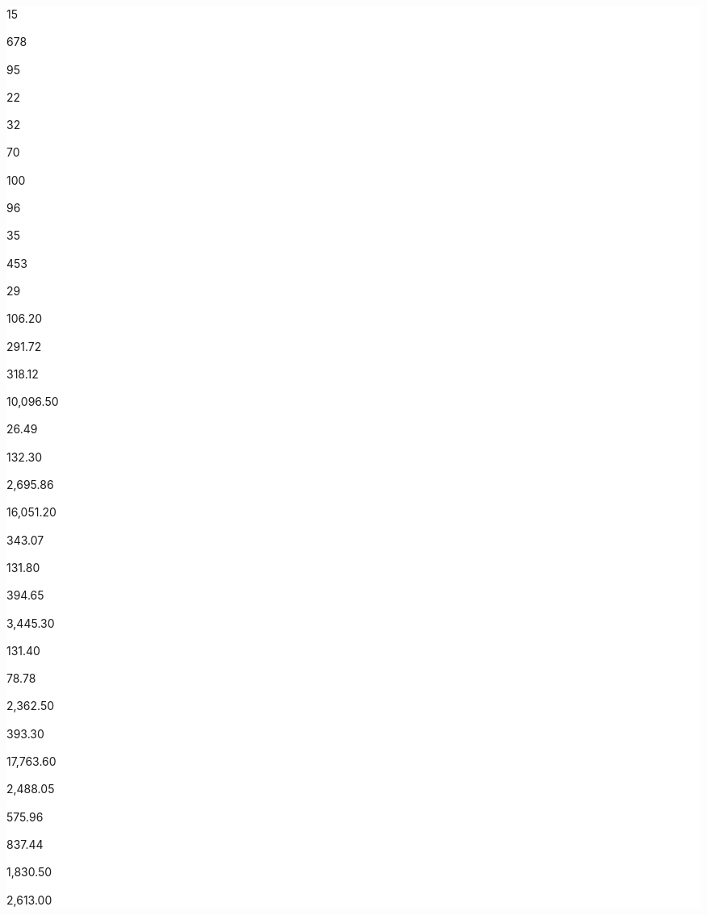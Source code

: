 15

678

95

22

32

70

100

96

35

453

29

106.20

291.72

318.12

10,096.50

26.49

132.30

2,695.86

16,051.20

343.07

131.80

394.65

3,445.30

131.40

78.78

2,362.50

393.30

17,763.60

2,488.05

575.96

837.44

1,830.50

2,613.00
